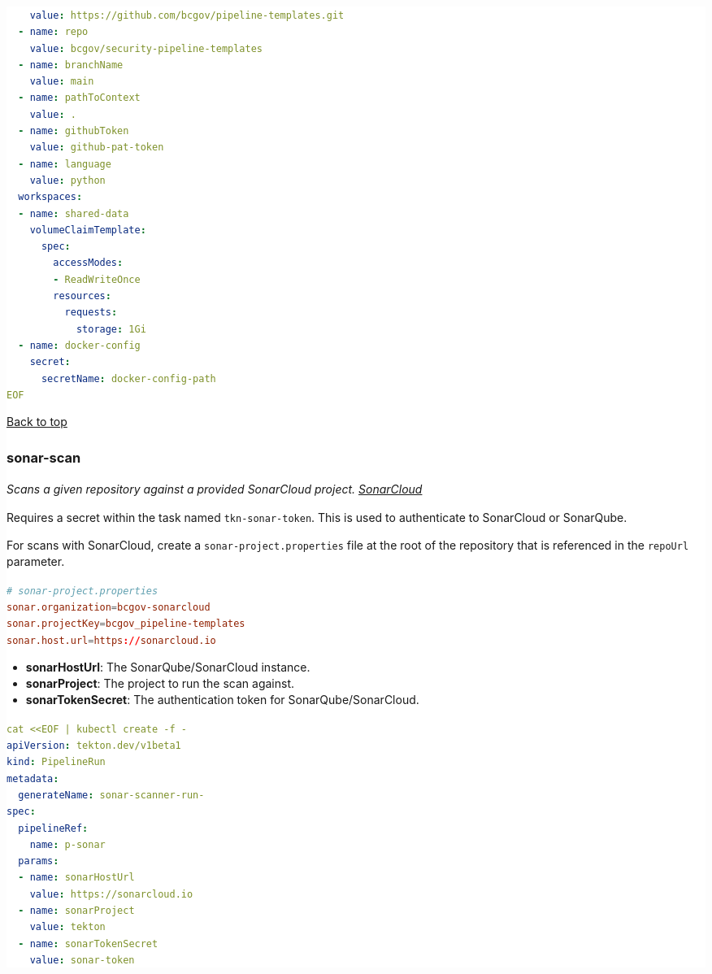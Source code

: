 ```yaml
    value: https://github.com/bcgov/pipeline-templates.git
  - name: repo
    value: bcgov/security-pipeline-templates
  - name: branchName
    value: main
  - name: pathToContext
    value: .
  - name: githubToken
    value: github-pat-token
  - name: language
    value: python
  workspaces:
  - name: shared-data
    volumeClaimTemplate:
      spec:
        accessModes:
        - ReadWriteOnce
        resources:
          requests:
            storage: 1Gi
  - name: docker-config
    secret:
      secretName: docker-config-path
EOF
```

[Back to top](#tekton-pipelines)

### **sonar-scan**

_Scans a given repository against a provided SonarCloud project. [SonarCloud](https://sonarcloud.io/)_

Requires a secret within the task named `tkn-sonar-token`. This is used to authenticate to SonarCloud or SonarQube.

For scans with SonarCloud, create a `sonar-project.properties` file at the root of the repository that is referenced in the `repoUrl` parameter.

```conf
# sonar-project.properties
sonar.organization=bcgov-sonarcloud
sonar.projectKey=bcgov_pipeline-templates
sonar.host.url=https://sonarcloud.io
```

- **sonarHostUrl**: The SonarQube/SonarCloud instance.
- **sonarProject**: The project to run the scan against.
- **sonarTokenSecret**: The authentication token for SonarQube/SonarCloud.

```yaml
cat <<EOF | kubectl create -f -
apiVersion: tekton.dev/v1beta1
kind: PipelineRun
metadata:
  generateName: sonar-scanner-run-
spec:
  pipelineRef:
    name: p-sonar
  params:
  - name: sonarHostUrl
    value: https://sonarcloud.io
  - name: sonarProject
    value: tekton
  - name: sonarTokenSecret
    value: sonar-token
```